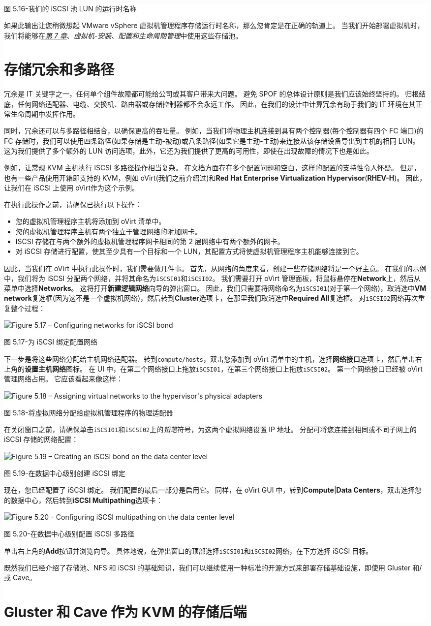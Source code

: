 图 5.16-我们的 iSCSI 池 LUN 的运行时名称

如果此输出让您稍微想起 VMware vSphere 虚拟机管理程序存储运行时名称，那么您肯定是在正确的轨道上。 当我们开始部署虚拟机时，我们将能够在[*第 7 章*](07.html#_idTextAnchor125)、*虚拟机-安装、配置和生命周期管理*中使用这些存储池。

# 存储冗余和多路径

冗余是 IT 关键字之一，任何单个组件故障都可能给公司或其客户带来大问题。 避免 SPOF 的总体设计原则是我们应该始终坚持的。 归根结底，任何网络适配器、电缆、交换机、路由器或存储控制器都不会永远工作。 因此，在我们的设计中计算冗余有助于我们的 IT 环境在其正常生命周期中发挥作用。

同时，冗余还可以与多路径相结合，以确保更高的吞吐量。 例如，当我们将物理主机连接到具有两个控制器(每个控制器有四个 FC 端口)的 FC 存储时，我们可以使用四条路径(如果存储是主动-被动)或八条路径(如果它是主动-主动)来连接从该存储设备导出到主机的相同 LUN。 这为我们提供了多个额外的 LUN 访问选项，此外，它还为我们提供了更高的可用性，即使在出现故障的情况下也是如此。

例如，让常规 KVM 主机执行 iSCSI 多路径操作相当复杂。 在文档方面存在多个配置问题和空白，这样的配置的支持性令人怀疑。 但是，也有一些产品使用开箱即支持的 KVM，例如 oVirt(我们之前介绍过)和**Red Hat Enterprise Virtualization Hypervisor**(**RHEV-H**)。 因此，让我们在 iSCSI 上使用 oVirt作为这个示例。

在执行此操作之前，请确保已执行以下操作：

*   您的虚拟机管理程序主机将添加到 oVirt 清单中。
*   您的虚拟机管理程序主机有两个独立于管理网络的附加网卡。
*   ISCSI 存储在与两个额外的虚拟机管理程序网卡相同的第 2 层网络中有两个额外的网卡。
*   对 iSCSI 存储进行配置，使其至少具有一个目标和一个 LUN，其配置方式将使虚拟机管理程序主机能够连接到它。

因此，当我们在 oVirt 中执行此操作时，我们需要做几件事。 首先，从网络的角度来看，创建一些存储网络将是一个好主意。 在我们的示例中，我们将为 iSCSI 分配两个网络，并将其命名为`iSCSI01`和`iSCSI02`。 我们需要打开 oVirt 管理面板，将鼠标悬停在**Network**上，然后从菜单中选择**Networks**。 这将打开**新建逻辑网络**向导的弹出窗口。 因此，我们只需要将网络命名为`iSCSI01`(对于第一个网络)，取消选中**VM network**复选框(因为这不是一个虚拟机网络)，然后转到**Cluster**选项卡，在那里我们取消选中**Required All**复选框。 对`iSCSI02`网络再次重复整个过程：

![Figure 5.17 – Configuring networks for iSCSI bond ](image/B14834_05_17.jpg)

图 5.17-为 iSCSI 绑定配置网络

下一步是将这些网络分配给主机网络适配器。 转到`compute/hosts`，双击您添加到 oVirt 清单中的主机，选择**网络接口**选项卡，然后单击右上角的**设置主机网络**图标。 在 UI 中，在第二个网络接口上拖放`iSCSI01`，在第三个网络接口上拖放`iSCSI02`。 第一个网络接口已经被 oVirt 管理网络占用。 它应该看起来像这样：

![Figure 5.18 – Assigning virtual networks to the hypervisor's physical adapters ](image/B14834_05_18.jpg)

图 5.18-将虚拟网络分配给虚拟机管理程序的物理适配器

在关闭窗口之前，请确保单击`iSCSI01`和`iSCSI02`上的*铅笔*符号，为这两个虚拟网络设置 IP 地址。 分配可将您连接到相同或不同子网上的 iSCSI 存储的网络配置：

![Figure 5.19 – Creating an iSCSI bond on the data center level ](image/B14834_05_19.jpg)

图 5.19-在数据中心级别创建 iSCSI 绑定

现在，您已经配置了 iSCSI 绑定。 我们配置的最后一部分是启用它。 同样，在 oVirt GUI 中，转到**Compute**|**Data Centers**，双击选择您的数据中心，然后转到**iSCSI Multipathing**选项卡：

![Figure 5.20 – Configuring iSCSI multipathing on the data center level ](image/B14834_05_20.jpg)

图 5.20-在数据中心级别配置 iSCSI 多路径

单击右上角的**Add**按钮并浏览向导。 具体地说，在弹出窗口的顶部选择`iSCSI01`和`iSCSI02`网络，在下方选择 iSCSI 目标。

既然我们已经介绍了存储池、NFS 和 iSCSI 的基础知识，我们可以继续使用一种标准的开源方式来部署存储基础设施，即使用 Gluster 和/或 Cave。

# Gluster 和 Cave 作为 KVM 的存储后端
